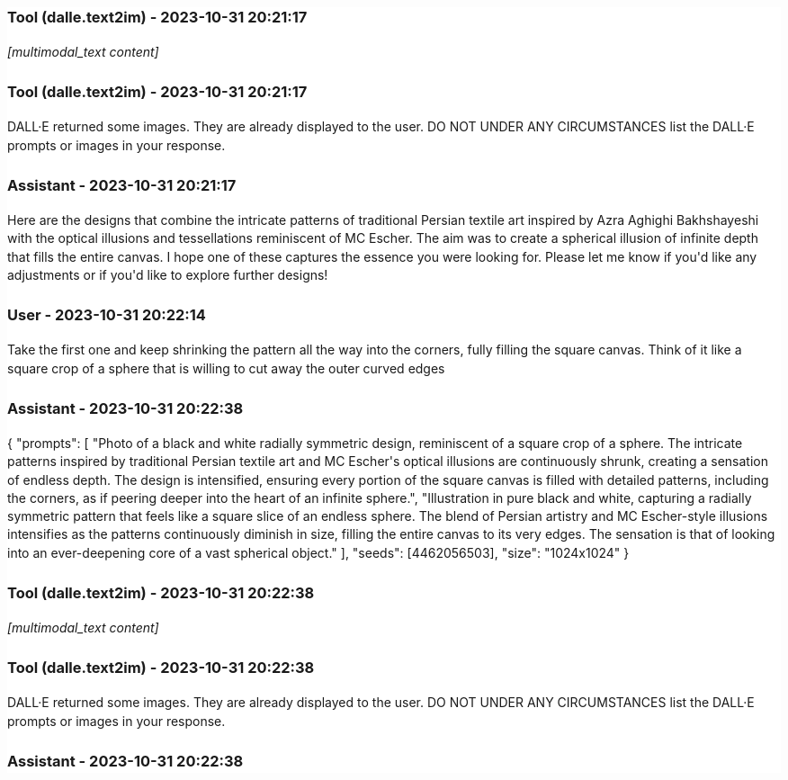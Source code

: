 ### Tool (dalle.text2im) - 2023-10-31 20:21:17

*[multimodal_text content]*

### Tool (dalle.text2im) - 2023-10-31 20:21:17

DALL·E returned some images. They are already displayed to the user. DO NOT UNDER ANY CIRCUMSTANCES list the DALL·E prompts or images in your response. 

### Assistant - 2023-10-31 20:21:17

Here are the designs that combine the intricate patterns of traditional Persian textile art inspired by Azra Aghighi Bakhshayeshi with the optical illusions and tessellations reminiscent of MC Escher. The aim was to create a spherical illusion of infinite depth that fills the entire canvas. I hope one of these captures the essence you were looking for. Please let me know if you'd like any adjustments or if you'd like to explore further designs!

### User - 2023-10-31 20:22:14

Take the first one and keep shrinking the pattern all the way into the corners, fully filling the square canvas. Think of it like a square crop of a sphere that is willing to cut away the outer curved edges

### Assistant - 2023-10-31 20:22:38

{
  "prompts": [
    "Photo of a black and white radially symmetric design, reminiscent of a square crop of a sphere. The intricate patterns inspired by traditional Persian textile art and MC Escher's optical illusions are continuously shrunk, creating a sensation of endless depth. The design is intensified, ensuring every portion of the square canvas is filled with detailed patterns, including the corners, as if peering deeper into the heart of an infinite sphere.",
    "Illustration in pure black and white, capturing a radially symmetric pattern that feels like a square slice of an endless sphere. The blend of Persian artistry and MC Escher-style illusions intensifies as the patterns continuously diminish in size, filling the entire canvas to its very edges. The sensation is that of looking into an ever-deepening core of a vast spherical object."
  ],
  "seeds": [4462056503],
  "size": "1024x1024"
}

### Tool (dalle.text2im) - 2023-10-31 20:22:38

*[multimodal_text content]*

### Tool (dalle.text2im) - 2023-10-31 20:22:38

DALL·E returned some images. They are already displayed to the user. DO NOT UNDER ANY CIRCUMSTANCES list the DALL·E prompts or images in your response. 

### Assistant - 2023-10-31 20:22:38
